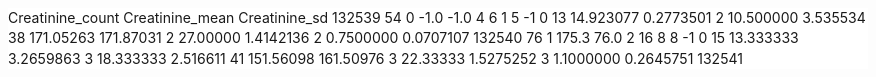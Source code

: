    <th style="text-align:right;"> Creatinine_count </th>
   <th style="text-align:right;"> Creatinine_mean </th>
   <th style="text-align:right;"> Creatinine_sd </th>
  </tr>
 </thead>
<tbody>
  <tr>
   <td style="text-align:right;"> 132539 </td>
   <td style="text-align:right;"> 54 </td>
   <td style="text-align:right;"> 0 </td>
   <td style="text-align:right;"> -1.0 </td>
   <td style="text-align:right;"> -1.0 </td>
   <td style="text-align:right;"> 4 </td>
   <td style="text-align:right;"> 6 </td>
   <td style="text-align:right;"> 1 </td>
   <td style="text-align:right;"> 5 </td>
   <td style="text-align:right;"> -1 </td>
   <td style="text-align:right;"> 0 </td>
   <td style="text-align:right;"> 13 </td>
   <td style="text-align:right;"> 14.923077 </td>
   <td style="text-align:right;"> 0.2773501 </td>
   <td style="text-align:right;"> 2 </td>
   <td style="text-align:right;"> 10.500000 </td>
   <td style="text-align:right;"> 3.535534 </td>
   <td style="text-align:right;"> 38 </td>
   <td style="text-align:right;"> 171.05263 </td>
   <td style="text-align:right;"> 171.87031 </td>
   <td style="text-align:right;"> 2 </td>
   <td style="text-align:right;"> 27.00000 </td>
   <td style="text-align:right;"> 1.4142136 </td>
   <td style="text-align:right;"> 2 </td>
   <td style="text-align:right;"> 0.7500000 </td>
   <td style="text-align:right;"> 0.0707107 </td>
  </tr>
  <tr>
   <td style="text-align:right;"> 132540 </td>
   <td style="text-align:right;"> 76 </td>
   <td style="text-align:right;"> 1 </td>
   <td style="text-align:right;"> 175.3 </td>
   <td style="text-align:right;"> 76.0 </td>
   <td style="text-align:right;"> 2 </td>
   <td style="text-align:right;"> 16 </td>
   <td style="text-align:right;"> 8 </td>
   <td style="text-align:right;"> 8 </td>
   <td style="text-align:right;"> -1 </td>
   <td style="text-align:right;"> 0 </td>
   <td style="text-align:right;"> 15 </td>
   <td style="text-align:right;"> 13.333333 </td>
   <td style="text-align:right;"> 3.2659863 </td>
   <td style="text-align:right;"> 3 </td>
   <td style="text-align:right;"> 18.333333 </td>
   <td style="text-align:right;"> 2.516611 </td>
   <td style="text-align:right;"> 41 </td>
   <td style="text-align:right;"> 151.56098 </td>
   <td style="text-align:right;"> 161.50976 </td>
   <td style="text-align:right;"> 3 </td>
   <td style="text-align:right;"> 22.33333 </td>
   <td style="text-align:right;"> 1.5275252 </td>
   <td style="text-align:right;"> 3 </td>
   <td style="text-align:right;"> 1.1000000 </td>
   <td style="text-align:right;"> 0.2645751 </td>
  </tr>
  <tr>
   <td style="text-align:right;"> 132541 </td>